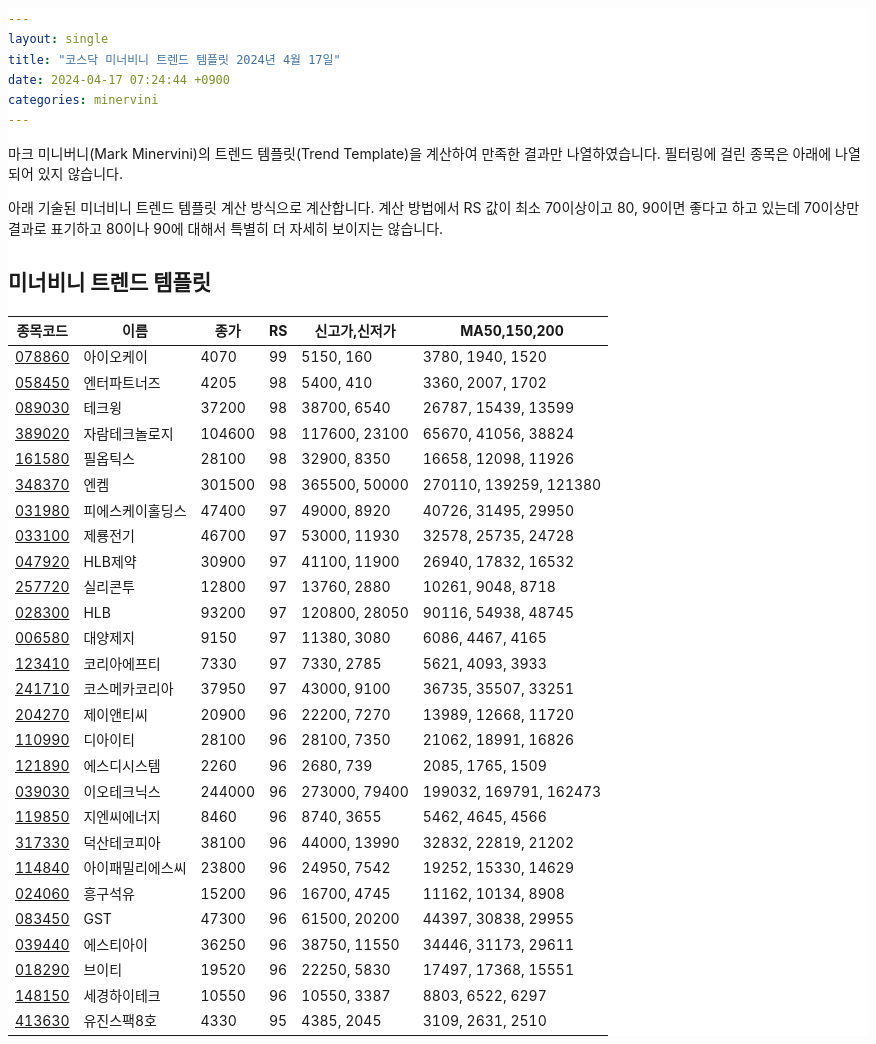 ```yaml
---
layout: single
title: "코스닥 미너비니 트렌드 템플릿 2024년 4월 17일"
date: 2024-04-17 07:24:44 +0900
categories: minervini
---
```

마크 미니버니(Mark Minervini)의 트렌드 템플릿(Trend Template)을 계산하여 만족한 결과만 나열하였습니다. 필터링에 걸린 종목은 아래에 나열되어 있지 않습니다.

아래 기술된 미너비니 트렌드 템플릿 계산 방식으로 계산합니다. 계산 방법에서 RS 값이 최소 70이상이고 80, 90이면 좋다고 하고 있는데 70이상만 결과로 표기하고 80이나 90에 대해서 특별히 더 자세히 보이지는 않습니다.

## 미너비니 트렌드 템플릿

|종목코드|이름|종가|RS|신고가,신저가|MA50,150,200|
|------|---|---|--|---------|------------|
|[078860](https://finance.daum.net/quotes/A078860)|아이오케이|4070|99|5150, 160|3780, 1940, 1520|
|[058450](https://finance.daum.net/quotes/A058450)|엔터파트너즈|4205|98|5400, 410|3360, 2007, 1702|
|[089030](https://finance.daum.net/quotes/A089030)|테크윙|37200|98|38700, 6540|26787, 15439, 13599|
|[389020](https://finance.daum.net/quotes/A389020)|자람테크놀로지|104600|98|117600, 23100|65670, 41056, 38824|
|[161580](https://finance.daum.net/quotes/A161580)|필옵틱스|28100|98|32900, 8350|16658, 12098, 11926|
|[348370](https://finance.daum.net/quotes/A348370)|엔켐|301500|98|365500, 50000|270110, 139259, 121380|
|[031980](https://finance.daum.net/quotes/A031980)|피에스케이홀딩스|47400|97|49000, 8920|40726, 31495, 29950|
|[033100](https://finance.daum.net/quotes/A033100)|제룡전기|46700|97|53000, 11930|32578, 25735, 24728|
|[047920](https://finance.daum.net/quotes/A047920)|HLB제약|30900|97|41100, 11900|26940, 17832, 16532|
|[257720](https://finance.daum.net/quotes/A257720)|실리콘투|12800|97|13760, 2880|10261, 9048, 8718|
|[028300](https://finance.daum.net/quotes/A028300)|HLB|93200|97|120800, 28050|90116, 54938, 48745|
|[006580](https://finance.daum.net/quotes/A006580)|대양제지|9150|97|11380, 3080|6086, 4467, 4165|
|[123410](https://finance.daum.net/quotes/A123410)|코리아에프티|7330|97|7330, 2785|5621, 4093, 3933|
|[241710](https://finance.daum.net/quotes/A241710)|코스메카코리아|37950|97|43000, 9100|36735, 35507, 33251|
|[204270](https://finance.daum.net/quotes/A204270)|제이앤티씨|20900|96|22200, 7270|13989, 12668, 11720|
|[110990](https://finance.daum.net/quotes/A110990)|디아이티|28100|96|28100, 7350|21062, 18991, 16826|
|[121890](https://finance.daum.net/quotes/A121890)|에스디시스템|2260|96|2680, 739|2085, 1765, 1509|
|[039030](https://finance.daum.net/quotes/A039030)|이오테크닉스|244000|96|273000, 79400|199032, 169791, 162473|
|[119850](https://finance.daum.net/quotes/A119850)|지엔씨에너지|8460|96|8740, 3655|5462, 4645, 4566|
|[317330](https://finance.daum.net/quotes/A317330)|덕산테코피아|38100|96|44000, 13990|32832, 22819, 21202|
|[114840](https://finance.daum.net/quotes/A114840)|아이패밀리에스씨|23800|96|24950, 7542|19252, 15330, 14629|
|[024060](https://finance.daum.net/quotes/A024060)|흥구석유|15200|96|16700, 4745|11162, 10134, 8908|
|[083450](https://finance.daum.net/quotes/A083450)|GST|47300|96|61500, 20200|44397, 30838, 29955|
|[039440](https://finance.daum.net/quotes/A039440)|에스티아이|36250|96|38750, 11550|34446, 31173, 29611|
|[018290](https://finance.daum.net/quotes/A018290)|브이티|19520|96|22250, 5830|17497, 17368, 15551|
|[148150](https://finance.daum.net/quotes/A148150)|세경하이테크|10550|96|10550, 3387|8803, 6522, 6297|
|[413630](https://finance.daum.net/quotes/A413630)|유진스팩8호|4330|95|4385, 2045|3109, 2631, 2510|